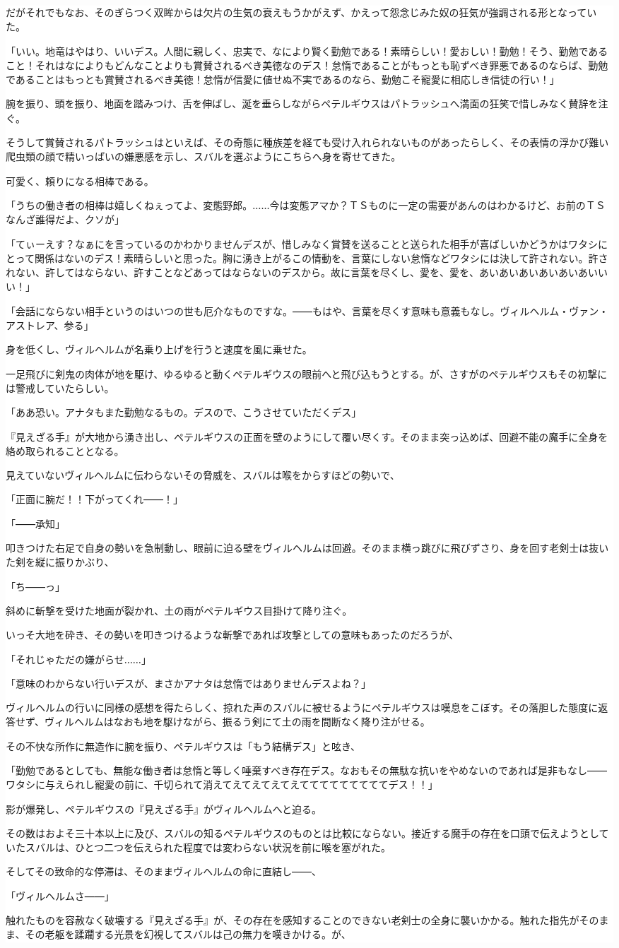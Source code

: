 だがそれでもなお、そのぎらつく双眸からは欠片の生気の衰えもうかがえず、かえって怨念じみた奴の狂気が強調される形となっていた。

「いい。地竜はやはり、いいデス。人間に親しく、忠実で、なにより賢く勤勉である！素晴らしい！愛おしい！勤勉！そう、勤勉であること！それはなによりもどんなことよりも賞賛されるべき美徳なのデス！怠惰であることがもっとも恥ずべき罪悪であるのならば、勤勉であることはもっとも賞賛されるべき美徳！怠惰が信愛に値せぬ不実であるのなら、勤勉こそ寵愛に相応しき信徒の行い！」

腕を振り、頭を振り、地面を踏みつけ、舌を伸ばし、涎を垂らしながらペテルギウスはパトラッシュへ満面の狂笑で惜しみなく賛辞を注ぐ。

そうして賞賛されるパトラッシュはといえば、その奇態に種族差を経ても受け入れられないものがあったらしく、その表情の浮かび難い爬虫類の顔で精いっぱいの嫌悪感を示し、スバルを選ぶようにこちらへ身を寄せてきた。

可愛く、頼りになる相棒である。

「うちの働き者の相棒は嬉しくねぇってよ、変態野郎。……今は変態アマか？ＴＳものに一定の需要があんのはわかるけど、お前のＴＳなんざ誰得だよ、クソが」

「てぃーえす？なぁにを言っているのかわかりませんデスが、惜しみなく賞賛を送ることと送られた相手が喜ばしいかどうかはワタシにとって関係はないのデス！素晴らしいと思った。胸に湧き上がるこの情動を、言葉にしない怠惰などワタシには決して許されない。許されない、許してはならない、許すことなどあってはならないのデスから。故に言葉を尽くし、愛を、愛を、あいあいあいあいあいあいいい！」

「会話にならない相手というのはいつの世も厄介なものですな。――もはや、言葉を尽くす意味も意義もなし。ヴィルヘルム・ヴァン・アストレア、参る」

身を低くし、ヴィルヘルムが名乗り上げを行うと速度を風に乗せた。

一足飛びに剣鬼の肉体が地を駆け、ゆるゆると動くペテルギウスの眼前へと飛び込もうとする。が、さすがのペテルギウスもその初撃には警戒していたらしい。

「ああ恐い。アナタもまた勤勉なるもの。デスので、こうさせていただくデス」

『見えざる手』が大地から湧き出し、ペテルギウスの正面を壁のようにして覆い尽くす。そのまま突っ込めば、回避不能の魔手に全身を絡め取られることとなる。

見えていないヴィルヘルムに伝わらないその脅威を、スバルは喉をからすほどの勢いで、

「正面に腕だ！！下がってくれ――！」

「――承知」

叩きつけた右足で自身の勢いを急制動し、眼前に迫る壁をヴィルヘルムは回避。そのまま横っ跳びに飛びずさり、身を回す老剣士は抜いた剣を縦に振りかぶり、

「ち――っ」

斜めに斬撃を受けた地面が裂かれ、土の雨がペテルギウス目掛けて降り注ぐ。

いっそ大地を砕き、その勢いを叩きつけるような斬撃であれば攻撃としての意味もあったのだろうが、

「それじゃただの嫌がらせ……」

「意味のわからない行いデスが、まさかアナタは怠惰ではありませんデスよね？」

ヴィルヘルムの行いに同様の感想を得たらしく、掠れた声のスバルに被せるようにペテルギウスは嘆息をこぼす。その落胆した態度に返答せず、ヴィルヘルムはなおも地を駆けながら、振るう剣にて土の雨を間断なく降り注がせる。

その不快な所作に無造作に腕を振り、ペテルギウスは「もう結構デス」と呟き、

「勤勉であるとしても、無能な働き者は怠惰と等しく唾棄すべき存在デス。なおもその無駄な抗いをやめないのであれば是非もなし――ワタシに与えられし寵愛の前に、千切られて消えてえてえてえてえてててててててててデス！！」

影が爆発し、ペテルギウスの『見えざる手』がヴィルヘルムへと迫る。

その数はおよそ三十本以上に及び、スバルの知るペテルギウスのものとは比較にならない。接近する魔手の存在を口頭で伝えようとしていたスバルは、ひとつ二つを伝えられた程度では変わらない状況を前に喉を塞がれた。

そしてその致命的な停滞は、そのままヴィルヘルムの命に直結し――、

「ヴィルヘルムさ――」

触れたものを容赦なく破壊する『見えざる手』が、その存在を感知することのできない老剣士の全身に襲いかかる。触れた指先がそのまま、その老躯を蹂躙する光景を幻視してスバルは己の無力を嘆きかける。が、
